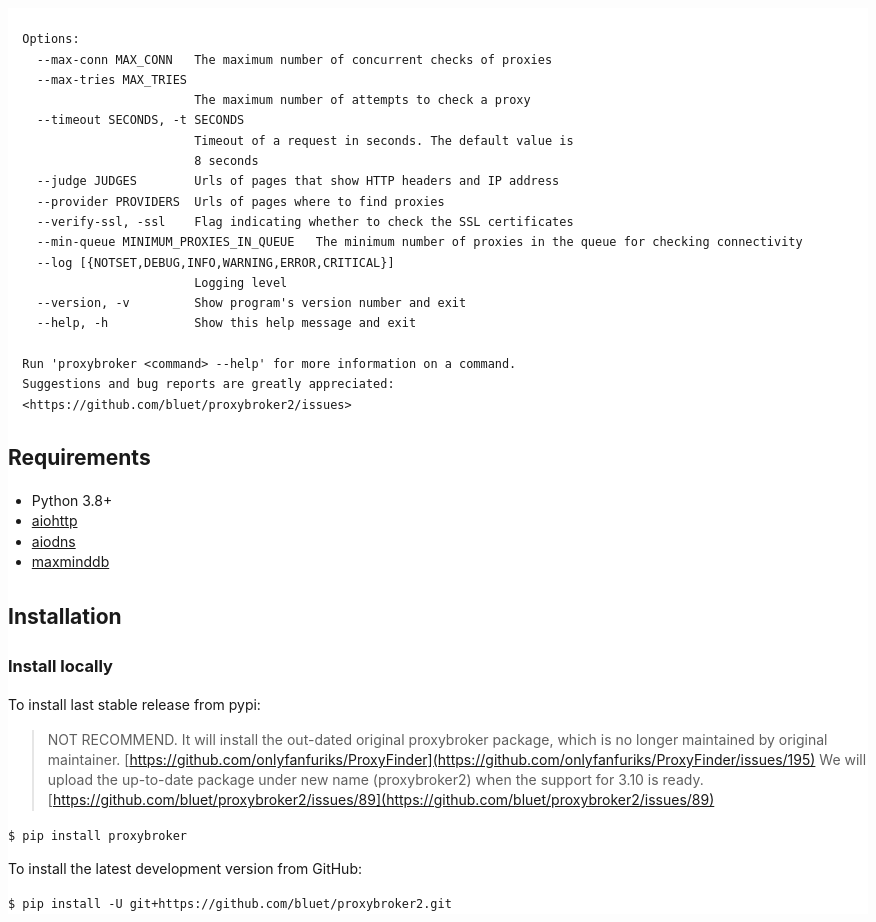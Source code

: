 ```

  Options:
    --max-conn MAX_CONN   The maximum number of concurrent checks of proxies
    --max-tries MAX_TRIES
                          The maximum number of attempts to check a proxy
    --timeout SECONDS, -t SECONDS
                          Timeout of a request in seconds. The default value is
                          8 seconds
    --judge JUDGES        Urls of pages that show HTTP headers and IP address
    --provider PROVIDERS  Urls of pages where to find proxies
    --verify-ssl, -ssl    Flag indicating whether to check the SSL certificates
    --min-queue MINIMUM_PROXIES_IN_QUEUE   The minimum number of proxies in the queue for checking connectivity
    --log [{NOTSET,DEBUG,INFO,WARNING,ERROR,CRITICAL}]
                          Logging level
    --version, -v         Show program's version number and exit
    --help, -h            Show this help message and exit

  Run 'proxybroker <command> --help' for more information on a command.
  Suggestions and bug reports are greatly appreciated:
  <https://github.com/bluet/proxybroker2/issues>

```


Requirements
------------

-   Python 3.8+
-   [aiohttp](https://pypi.python.org/pypi/aiohttp)
-   [aiodns](https://pypi.python.org/pypi/aiodns)
-   [maxminddb](https://pypi.python.org/pypi/maxminddb)

Installation
------------

### Install locally

To install last stable release from pypi:
> NOT RECOMMEND. It will install the out-dated original proxybroker package, which is no longer maintained by original maintainer. [https://github.com/onlyfanfuriks/ProxyFinder](https://github.com/onlyfanfuriks/ProxyFinder/issues/195)
> We will upload the up-to-date package under new name (proxybroker2) when the support for 3.10 is ready. [https://github.com/bluet/proxybroker2/issues/89](https://github.com/bluet/proxybroker2/issues/89)

``` {.sourceCode .bash}
$ pip install proxybroker
```

To install the latest development version from GitHub:

``` {.sourceCode .bash}
$ pip install -U git+https://github.com/bluet/proxybroker2.git
```
